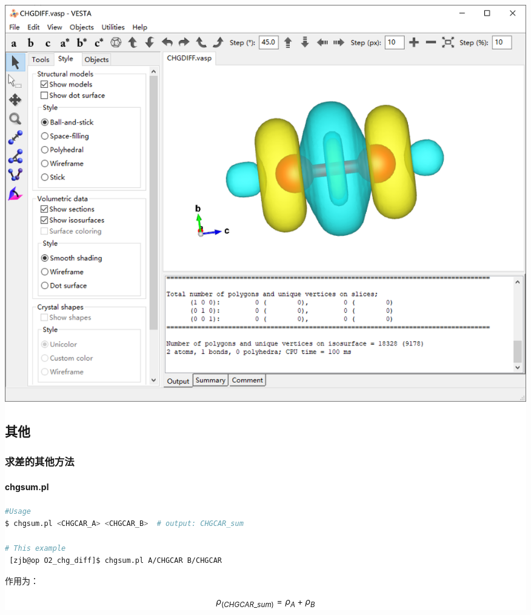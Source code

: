 ![CHGDIFF.vasp](../../../assets/362a2a97af24e3712eee60a1528b8d70.png)

## 其他

### 求差的其他方法

#### chgsum.pl

```bash
#Usage
$ chgsum.pl <CHGCAR_A> <CHGCAR_B>  # output: CHGCAR_sum

# This example
 [zjb@op O2_chg_diff]$ chgsum.pl A/CHGCAR B/CHGCAR
```

作用为：

$$
\rho_{(CHGCAR\_sum)} = \rho_{A} + \rho_B
$$
